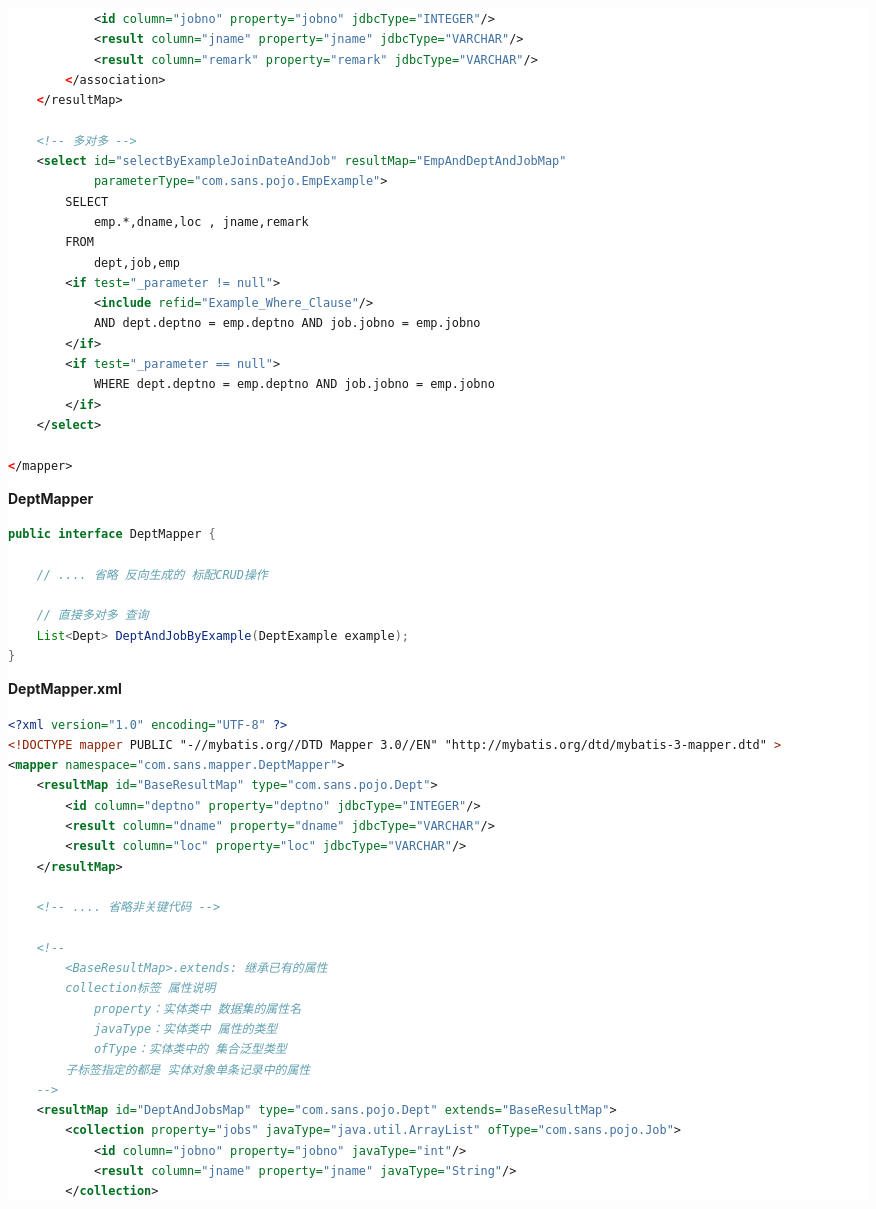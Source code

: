 ```xml
            <id column="jobno" property="jobno" jdbcType="INTEGER"/>
            <result column="jname" property="jname" jdbcType="VARCHAR"/>
            <result column="remark" property="remark" jdbcType="VARCHAR"/>
        </association>
    </resultMap>

    <!-- 多对多 -->
    <select id="selectByExampleJoinDateAndJob" resultMap="EmpAndDeptAndJobMap"
            parameterType="com.sans.pojo.EmpExample">
        SELECT
            emp.*,dname,loc , jname,remark
        FROM
            dept,job,emp
        <if test="_parameter != null">
            <include refid="Example_Where_Clause"/>
            AND dept.deptno = emp.deptno AND job.jobno = emp.jobno
        </if>
        <if test="_parameter == null">
            WHERE dept.deptno = emp.deptno AND job.jobno = emp.jobno
        </if>
    </select>
    
</mapper>
```

**DeptMapper**

```java
public interface DeptMapper {
    
    // .... 省略 反向生成的 标配CRUD操作
    
    // 直接多对多 查询
    List<Dept> DeptAndJobByExample(DeptExample example);
}
```

**DeptMapper.xml**

```xml
<?xml version="1.0" encoding="UTF-8" ?>
<!DOCTYPE mapper PUBLIC "-//mybatis.org//DTD Mapper 3.0//EN" "http://mybatis.org/dtd/mybatis-3-mapper.dtd" >
<mapper namespace="com.sans.mapper.DeptMapper">
    <resultMap id="BaseResultMap" type="com.sans.pojo.Dept">
        <id column="deptno" property="deptno" jdbcType="INTEGER"/>
        <result column="dname" property="dname" jdbcType="VARCHAR"/>
        <result column="loc" property="loc" jdbcType="VARCHAR"/>
    </resultMap>
    
    <!-- .... 省略非关键代码 -->

    <!-- 
		<BaseResultMap>.extends: 继承已有的属性
		collection标签 属性说明
 			property：实体类中 数据集的属性名
			javaType：实体类中 属性的类型
			ofType：实体类中的 集合泛型类型
		子标签指定的都是 实体对象单条记录中的属性
 	-->
    <resultMap id="DeptAndJobsMap" type="com.sans.pojo.Dept" extends="BaseResultMap">
        <collection property="jobs" javaType="java.util.ArrayList" ofType="com.sans.pojo.Job">
            <id column="jobno" property="jobno" javaType="int"/>
            <result column="jname" property="jname" javaType="String"/>
        </collection>
```